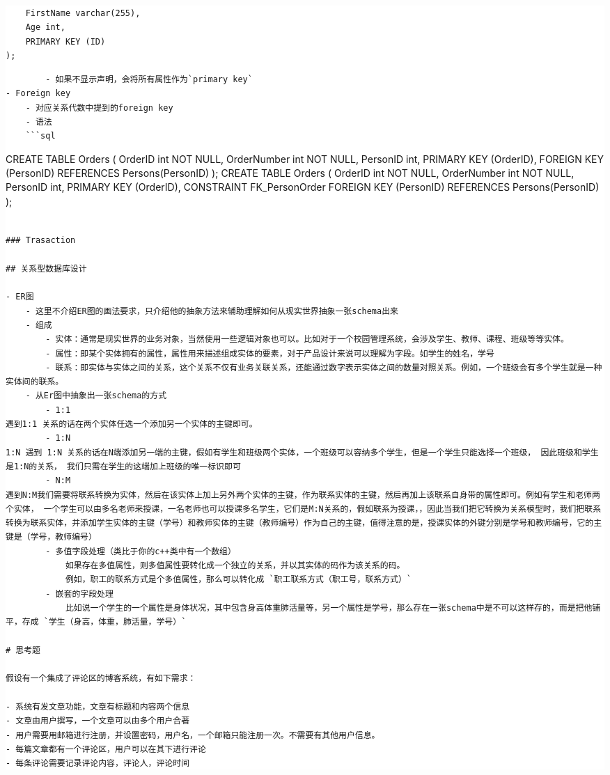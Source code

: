 ```
    FirstName varchar(255),
    Age int,
    PRIMARY KEY (ID)
);
```
            - 如果不显示声明，会将所有属性作为`primary key`
    - Foreign key
        - 对应关系代数中提到的foreign key
        - 语法
        ```sql
CREATE TABLE Orders (
    OrderID int NOT NULL,
    OrderNumber int NOT NULL,
    PersonID int,
    PRIMARY KEY (OrderID),
    FOREIGN KEY (PersonID) REFERENCES Persons(PersonID)
);
CREATE TABLE Orders (
    OrderID int NOT NULL,
    OrderNumber int NOT NULL,
    PersonID int,
    PRIMARY KEY (OrderID),
    CONSTRAINT FK_PersonOrder FOREIGN KEY (PersonID)
    REFERENCES Persons(PersonID)
);
```
        
### Trasaction

## 关系型数据库设计

- ER图
    - 这里不介绍ER图的画法要求，只介绍他的抽象方法来辅助理解如何从现实世界抽象一张schema出来
    - 组成
        - 实体：通常是现实世界的业务对象，当然使用一些逻辑对象也可以。比如对于一个校园管理系统，会涉及学生、教师、课程、班级等等实体。
        - 属性：即某个实体拥有的属性，属性用来描述组成实体的要素，对于产品设计来说可以理解为字段。如学生的姓名，学号
        - 联系：即实体与实体之间的关系，这个关系不仅有业务关联关系，还能通过数字表示实体之间的数量对照关系。例如，一个班级会有多个学生就是一种实体间的联系。
    - 从Er图中抽象出一张schema的方式
        - 1:1
遇到1:1 关系的话在两个实体任选一个添加另一个实体的主键即可。
        - 1:N
1:N 遇到 1:N 关系的话在N端添加另一端的主键，假如有学生和班级两个实体，一个班级可以容纳多个学生，但是一个学生只能选择一个班级， 因此班级和学生是1:N的关系， 我们只需在学生的这端加上班级的唯一标识即可
        - N:M
遇到N:M我们需要将联系转换为实体，然后在该实体上加上另外两个实体的主键，作为联系实体的主键，然后再加上该联系自身带的属性即可。例如有学生和老师两个实体， 一个学生可以由多名老师来授课，一名老师也可以授课多名学生，它们是M:N关系的，假如联系为授课，，因此当我们把它转换为关系模型时，我们把联系转换为联系实体，并添加学生实体的主键（学号）和教师实体的主键（教师编号）作为自己的主键，值得注意的是，授课实体的外键分别是学号和教师编号，它的主键是（学号，教师编号）
        - 多值字段处理（类比于你的c++类中有一个数组）
            如果存在多值属性，则多值属性要转化成一个独立的关系，并以其实体的码作为该关系的码。
            例如，职工的联系方式是个多值属性，那么可以转化成 `职工联系方式（职工号，联系方式）`
        - 嵌套的字段处理
            比如说一个学生的一个属性是身体状况，其中包含身高体重肺活量等，另一个属性是学号，那么存在一张schema中是不可以这样存的，而是把他铺平，存成 `学生（身高，体重，肺活量，学号）`

# 思考题

假设有一个集成了评论区的博客系统，有如下需求：

- 系统有发文章功能，文章有标题和内容两个信息
- 文章由用户撰写，一个文章可以由多个用户合著
- 用户需要用邮箱进行注册，并设置密码，用户名，一个邮箱只能注册一次。不需要有其他用户信息。
- 每篇文章都有一个评论区，用户可以在其下进行评论
- 每条评论需要记录评论内容，评论人，评论时间
```